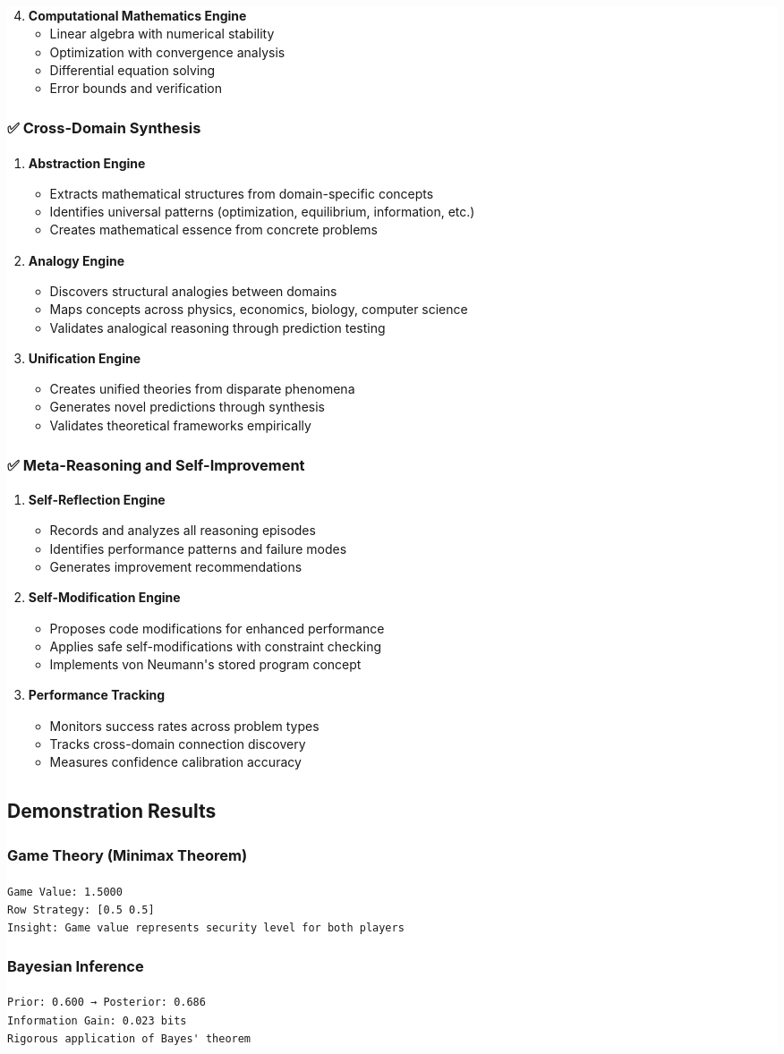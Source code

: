 4. **Computational Mathematics Engine**
   - Linear algebra with numerical stability
   - Optimization with convergence analysis
   - Differential equation solving
   - Error bounds and verification

### ✅ Cross-Domain Synthesis

1. **Abstraction Engine**
   - Extracts mathematical structures from domain-specific concepts
   - Identifies universal patterns (optimization, equilibrium, information, etc.)
   - Creates mathematical essence from concrete problems

2. **Analogy Engine**
   - Discovers structural analogies between domains
   - Maps concepts across physics, economics, biology, computer science
   - Validates analogical reasoning through prediction testing

3. **Unification Engine**
   - Creates unified theories from disparate phenomena
   - Generates novel predictions through synthesis
   - Validates theoretical frameworks empirically

### ✅ Meta-Reasoning and Self-Improvement

1. **Self-Reflection Engine**
   - Records and analyzes all reasoning episodes
   - Identifies performance patterns and failure modes
   - Generates improvement recommendations

2. **Self-Modification Engine**
   - Proposes code modifications for enhanced performance
   - Applies safe self-modifications with constraint checking
   - Implements von Neumann's stored program concept

3. **Performance Tracking**
   - Monitors success rates across problem types
   - Tracks cross-domain connection discovery
   - Measures confidence calibration accuracy

## Demonstration Results

### Game Theory (Minimax Theorem)
```
Game Value: 1.5000
Row Strategy: [0.5 0.5]
Insight: Game value represents security level for both players
```

### Bayesian Inference
```
Prior: 0.600 → Posterior: 0.686
Information Gain: 0.023 bits
Rigorous application of Bayes' theorem
```
